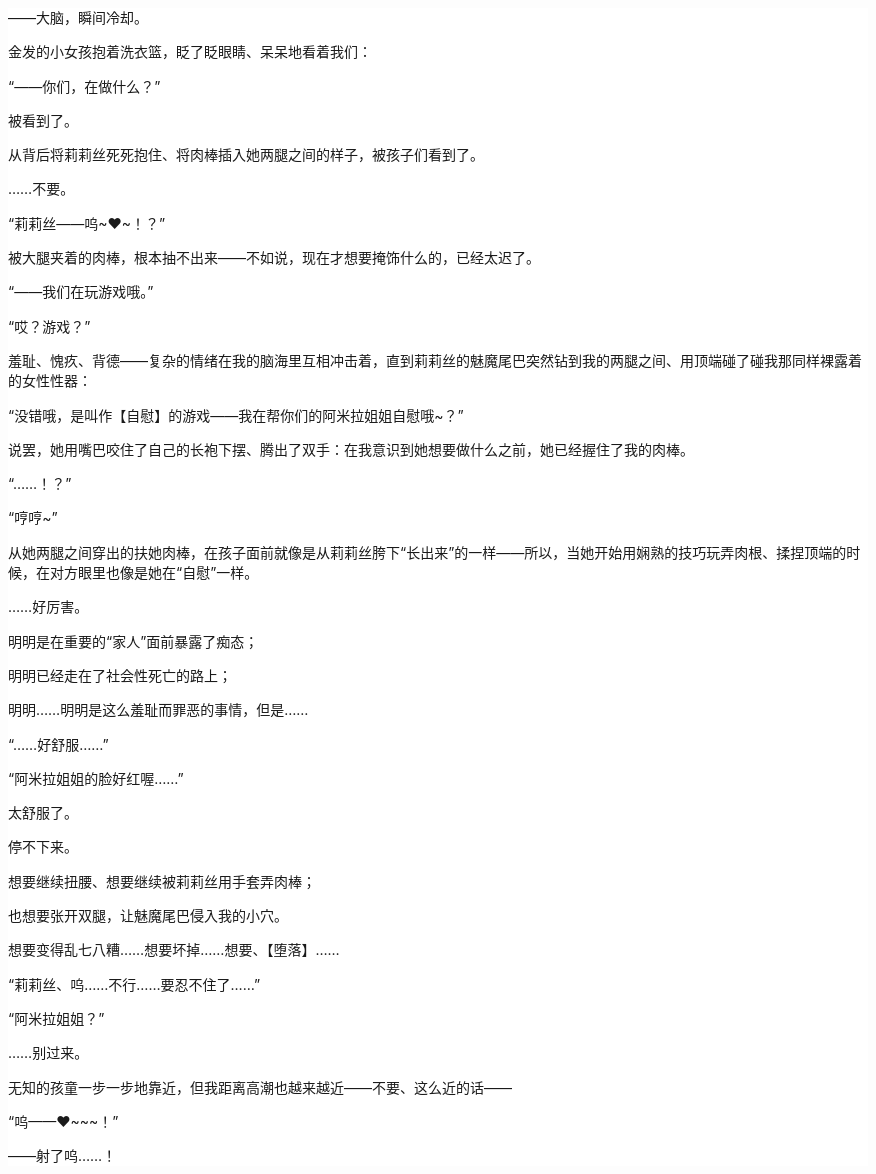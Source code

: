 ——大脑，瞬间冷却。

金发的小女孩抱着洗衣篮，眨了眨眼睛、呆呆地看着我们：

“——你们，在做什么？”

被看到了。

从背后将莉莉丝死死抱住、将肉棒插入她两腿之间的样子，被孩子们看到了。

……不要。

“莉莉丝——呜~❤~！？”

被大腿夹着的肉棒，根本抽不出来——不如说，现在才想要掩饰什么的，已经太迟了。

“——我们在玩游戏哦。”

“哎？游戏？”

羞耻、愧疚、背德——复杂的情绪在我的脑海里互相冲击着，直到莉莉丝的魅魔尾巴突然钻到我的两腿之间、用顶端碰了碰我那同样裸露着的女性性器：

“没错哦，是叫作【自慰】的游戏——我在帮你们的阿米拉姐姐自慰哦~？”

说罢，她用嘴巴咬住了自己的长袍下摆、腾出了双手：在我意识到她想要做什么之前，她已经握住了我的肉棒。

“……！？”

“哼哼~”

从她两腿之间穿出的扶她肉棒，在孩子面前就像是从莉莉丝胯下“长出来”的一样——所以，当她开始用娴熟的技巧玩弄肉根、揉捏顶端的时候，在对方眼里也像是她在“自慰”一样。

……好厉害。

明明是在重要的“家人”面前暴露了痴态；

明明已经走在了社会性死亡的路上；

明明……明明是这么羞耻而罪恶的事情，但是……

“……好舒服……”

“阿米拉姐姐的脸好红喔……”

太舒服了。

停不下来。

想要继续扭腰、想要继续被莉莉丝用手套弄肉棒；

也想要张开双腿，让魅魔尾巴侵入我的小穴。

想要变得乱七八糟……想要坏掉……想要、【堕落】……

“莉莉丝、呜……不行……要忍不住了……”

“阿米拉姐姐？”

……别过来。

无知的孩童一步一步地靠近，但我距离高潮也越来越近——不要、这么近的话——

“呜——❤~~~！”

——射了呜……！
